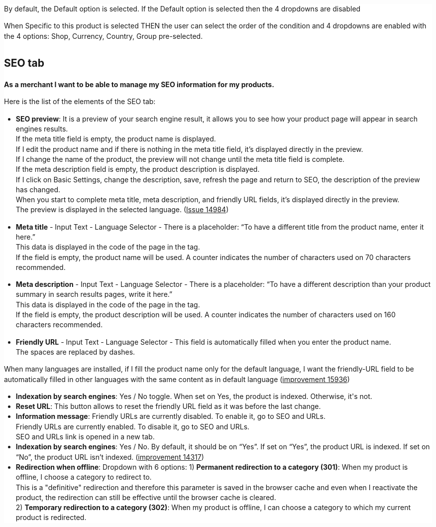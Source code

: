 By default, the Default option is selected. 
If the Default option is selected then the 4 dropdowns are disabled 

When Specific to this product is selected
THEN the user can select the order of the condition and  4 dropdowns are enabled with the 4 options: Shop, Currency, Country, Group pre-selected.


## SEO tab

**As a merchant I want to be able to manage my SEO information for my products.**

Here is the list of the elements of the SEO tab:

* **SEO preview**: It is a preview of your search engine result, it allows you to see how your product page will appear in search engines results.        
If the meta title field is empty, the product name is displayed.          
If I edit the product name and if there is nothing in the meta title field, it’s displayed directly in the preview.        
If I change the name of the product, the preview will not change until the meta title field is complete.         
If the meta description field is empty, the product description is displayed.           
If I click on Basic Settings, change the description, save, refresh the page and return to SEO, the description of the preview has changed.             
When you start to complete meta title, meta description, and friendly URL fields, it’s displayed directly in the preview.     
The preview is displayed in the selected language. \([Issue 14984](https://github.com/PrestaShop/PrestaShop/issues/14984)\)
* **Meta title** - Input Text - Language Selector -  There is a placeholder: “To have a different title from the product name, enter it here.”     
This data is displayed in the code of the page in the tag.        
If the field is empty, the product name will be used. A counter indicates the number of characters used on 70 characters recommended.        

* **Meta description** - Input Text - Language Selector -  There is a placeholder: “To have a different description than your product summary in search results pages, write it here.”         
This data is displayed in the code of the page in the tag.         
If the field is empty, the product description will be used. A counter indicates the number of characters used on 160 characters recommended.           

* **Friendly URL** - Input Text - Language Selector -  This field is automatically filled when you enter the product name.      
The spaces are replaced by dashes.         
    
When many languages are installed, if I fill the product name only for the default language, I want the friendly-URL field to be automatically filled in other languages with the same content as in default language \([improvement 15936](https://github.com/PrestaShop/PrestaShop/issues/15936)\)
* **Indexation by search engines**: Yes / No toggle. When set on Yes, the product is indexed. Otherwise, it's not.
* **Reset URL**: This button allows to reset the friendly URL field as it was before the last change.
* **Information message**: Friendly URLs are currently disabled. To enable it, go to SEO and URLs.             
Friendly URLs are currently enabled. To disable it, go to SEO and URLs.          
SEO and URLs link is opened in a new tab.
* **Indexation by search engines**: Yes / No. By default, it should be on “Yes”. If set on “Yes”, the product URL is indexed. If set on “No”, the product URL isn’t indexed. \([improvement 14317](https://github.com/PrestaShop/PrestaShop/issues/14317)\)
* **Redirection when offline**: Dropdown with 6 options:
1\) **Permanent redirection to a category \(301\)**: When my product is offline, I choose a category to redirect to.      
This is a "definitive" redirection and therefore this parameter is saved in the browser cache and even when I reactivate the product, the redirection can still be effective until the browser cache is cleared.       
2\) **Temporary redirection to a category \(302\)**: When my product is offline, I can choose a category to which my current product is redirected.             